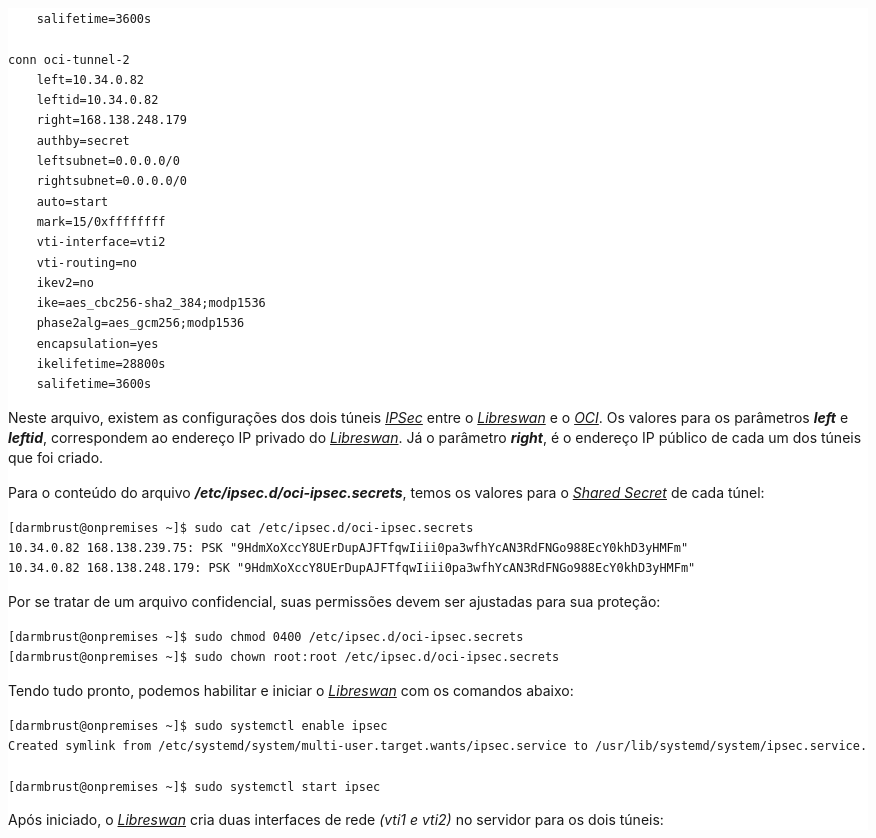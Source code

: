 ```
    salifetime=3600s

conn oci-tunnel-2
    left=10.34.0.82
    leftid=10.34.0.82
    right=168.138.248.179
    authby=secret
    leftsubnet=0.0.0.0/0
    rightsubnet=0.0.0.0/0
    auto=start
    mark=15/0xffffffff
    vti-interface=vti2
    vti-routing=no
    ikev2=no
    ike=aes_cbc256-sha2_384;modp1536
    phase2alg=aes_gcm256;modp1536
    encapsulation=yes
    ikelifetime=28800s
    salifetime=3600s
```

Neste arquivo, existem as configurações dos dois túneis _[IPSec](https://pt.wikipedia.org/wiki/IPsec)_ entre o _[Libreswan](https://libreswan.org/)_ e o _[OCI](https://www.oracle.com/cloud/)_. Os valores para os parâmetros _**left**_ e _**leftid**_, correspondem ao endereço IP privado do _[Libreswan](https://libreswan.org/)_. Já o parâmetro _**right**_, é o endereço IP público de cada um dos túneis que foi criado.

Para o conteúdo do arquivo _**/etc/ipsec.d/oci-ipsec.secrets**_, temos os valores para o _[Shared Secret](https://en.wikipedia.org/wiki/Shared_secret)_ de cada túnel:

```
[darmbrust@onpremises ~]$ sudo cat /etc/ipsec.d/oci-ipsec.secrets
10.34.0.82 168.138.239.75: PSK "9HdmXoXccY8UErDupAJFTfqwIiii0pa3wfhYcAN3RdFNGo988EcY0khD3yHMFm"
10.34.0.82 168.138.248.179: PSK "9HdmXoXccY8UErDupAJFTfqwIiii0pa3wfhYcAN3RdFNGo988EcY0khD3yHMFm"
```

Por se tratar de um arquivo confidencial, suas permissões devem ser ajustadas para sua proteção:

```
[darmbrust@onpremises ~]$ sudo chmod 0400 /etc/ipsec.d/oci-ipsec.secrets
[darmbrust@onpremises ~]$ sudo chown root:root /etc/ipsec.d/oci-ipsec.secrets
```

Tendo tudo pronto, podemos habilitar e iniciar o _[Libreswan](https://libreswan.org/)_ com os comandos abaixo:

```
[darmbrust@onpremises ~]$ sudo systemctl enable ipsec
Created symlink from /etc/systemd/system/multi-user.target.wants/ipsec.service to /usr/lib/systemd/system/ipsec.service.

[darmbrust@onpremises ~]$ sudo systemctl start ipsec
```

Após iniciado, o _[Libreswan](https://libreswan.org/)_ cria duas interfaces de rede _(vti1 e vti2)_ no servidor para os dois túneis:
